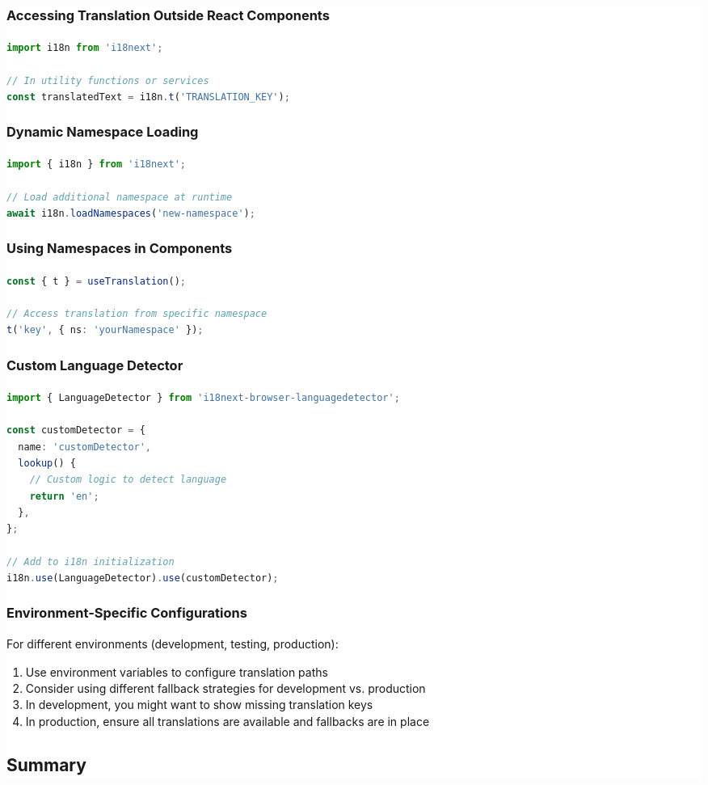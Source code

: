 ### Accessing Translation Outside React Components

```typescript
import i18n from 'i18next';

// In utility functions or services
const translatedText = i18n.t('TRANSLATION_KEY');
```

### Dynamic Namespace Loading

```typescript
import { i18n } from 'i18next';

// Load additional namespace at runtime
await i18n.loadNamespaces('new-namespace');
```

### Using Namespaces in Components

```typescript
const { t } = useTranslation();

// Access translation from specific namespace
t('key', { ns: 'yourNamespace' });
```

### Custom Language Detector

```typescript
import { LanguageDetector } from 'i18next-browser-languagedetector';

const customDetector = {
  name: 'customDetector',
  lookup() {
    // Custom logic to detect language
    return 'en';
  },
};

// Add to i18n initialization
i18n.use(LanguageDetector).use(customDetector);
```

### Environment-Specific Configurations

For different environments (development, testing, production):

1. Use environment variables to configure translation paths
2. Consider using different fallback strategies for development vs. production
3. In development, you might want to show missing translation keys
4. In production, ensure all translations are available and fallbacks are in place

## Summary
